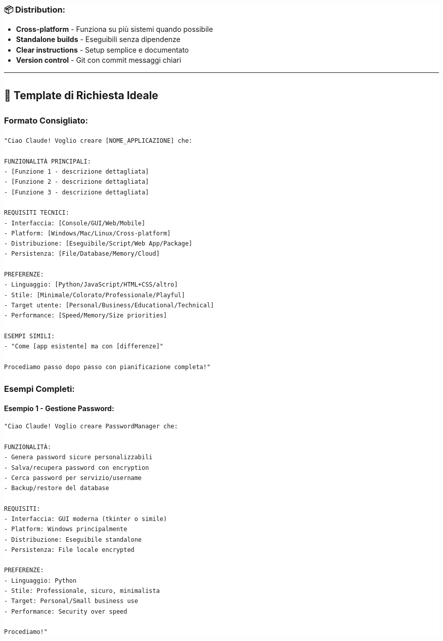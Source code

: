 ### **📦 Distribution:**
- **Cross-platform** - Funziona su più sistemi quando possibile
- **Standalone builds** - Eseguibili senza dipendenze
- **Clear instructions** - Setup semplice e documentato
- **Version control** - Git con commit messaggi chiari

---

## 🎯 **Template di Richiesta Ideale**

### **Formato Consigliato:**
```
"Ciao Claude! Voglio creare [NOME_APPLICAZIONE] che:

FUNZIONALITÀ PRINCIPALI:
- [Funzione 1 - descrizione dettagliata]
- [Funzione 2 - descrizione dettagliata] 
- [Funzione 3 - descrizione dettagliata]

REQUISITI TECNICI:
- Interfaccia: [Console/GUI/Web/Mobile]
- Platform: [Windows/Mac/Linux/Cross-platform]
- Distribuzione: [Eseguibile/Script/Web App/Package]
- Persistenza: [File/Database/Memory/Cloud]

PREFERENZE:
- Linguaggio: [Python/JavaScript/HTML+CSS/altro]
- Stile: [Minimale/Colorato/Professionale/Playful]
- Target utente: [Personal/Business/Educational/Technical]
- Performance: [Speed/Memory/Size priorities]

ESEMPI SIMILI:
- "Come [app esistente] ma con [differenze]"

Procediamo passo dopo passo con pianificazione completa!"
```

### **Esempi Completi:**

**Esempio 1 - Gestione Password:**
```
"Ciao Claude! Voglio creare PasswordManager che:

FUNZIONALITÀ:
- Genera password sicure personalizzabili
- Salva/recupera password con encryption
- Cerca password per servizio/username
- Backup/restore del database

REQUISITI:
- Interfaccia: GUI moderna (tkinter o simile)
- Platform: Windows principalmente  
- Distribuzione: Eseguibile standalone
- Persistenza: File locale encrypted

PREFERENZE:
- Linguaggio: Python
- Stile: Professionale, sicuro, minimalista
- Target: Personal/Small business use
- Performance: Security over speed

Procediamo!"
```

